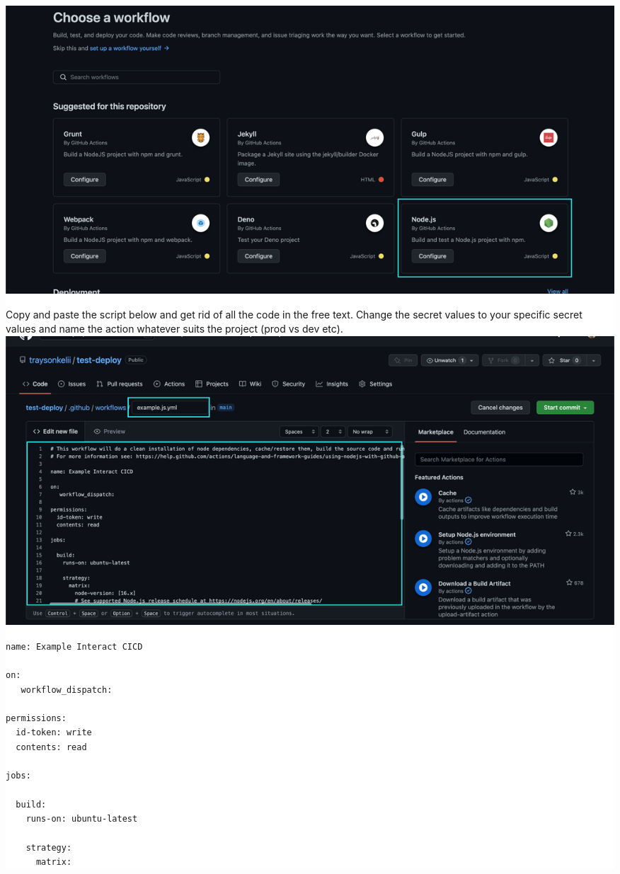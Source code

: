 ![select Node](/images/node/select_node.png)

Copy and paste the script below and get rid of all the code in the free text. Change the secret values to your specific secret values and name the action whatever suits the project (prod vs dev etc). 
![secret values](/images/node/copy_paste.png)

```
name: Example Interact CICD

on:
   workflow_dispatch:

permissions:
  id-token: write
  contents: read

jobs:

  build:
    runs-on: ubuntu-latest

    strategy:
      matrix:
```